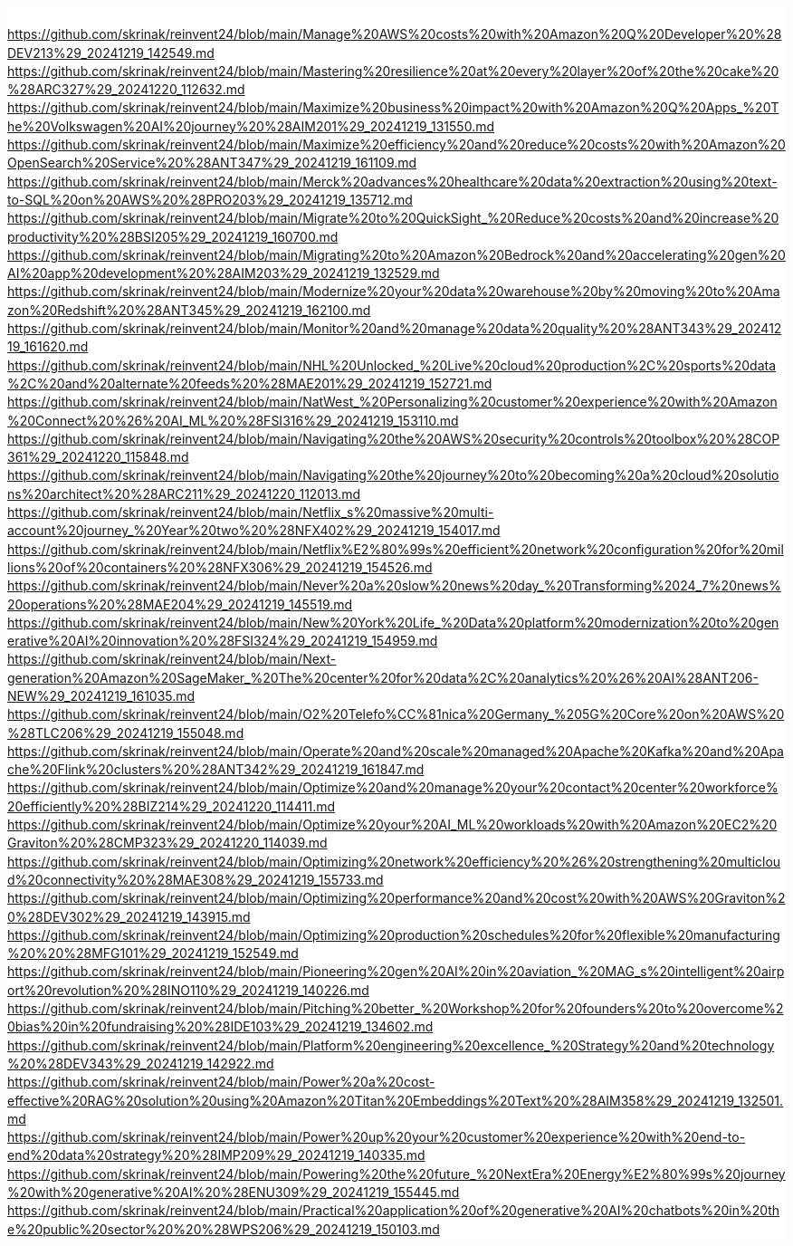 </br>https://github.com/skrinak/reinvent24/blob/main/Manage%20AWS%20costs%20with%20Amazon%20Q%20Developer%20%28DEV213%29_20241219_142549.md
</br>https://github.com/skrinak/reinvent24/blob/main/Mastering%20resilience%20at%20every%20layer%20of%20the%20cake%20%28ARC327%29_20241220_112632.md
</br>https://github.com/skrinak/reinvent24/blob/main/Maximize%20business%20impact%20with%20Amazon%20Q%20Apps_%20The%20Volkswagen%20AI%20journey%20%28AIM201%29_20241219_131550.md
</br>https://github.com/skrinak/reinvent24/blob/main/Maximize%20efficiency%20and%20reduce%20costs%20with%20Amazon%20OpenSearch%20Service%20%28ANT347%29_20241219_161109.md
</br>https://github.com/skrinak/reinvent24/blob/main/Merck%20advances%20healthcare%20data%20extraction%20using%20text-to-SQL%20on%20AWS%20%28PRO203%29_20241219_135712.md
</br>https://github.com/skrinak/reinvent24/blob/main/Migrate%20to%20QuickSight_%20Reduce%20costs%20and%20increase%20productivity%20%28BSI205%29_20241219_160700.md
</br>https://github.com/skrinak/reinvent24/blob/main/Migrating%20to%20Amazon%20Bedrock%20and%20accelerating%20gen%20AI%20app%20development%20%28AIM203%29_20241219_132529.md
</br>https://github.com/skrinak/reinvent24/blob/main/Modernize%20your%20data%20warehouse%20by%20moving%20to%20Amazon%20Redshift%20%28ANT345%29_20241219_162100.md
</br>https://github.com/skrinak/reinvent24/blob/main/Monitor%20and%20manage%20data%20quality%20%28ANT343%29_20241219_161620.md
</br>https://github.com/skrinak/reinvent24/blob/main/NHL%20Unlocked_%20Live%20cloud%20production%2C%20sports%20data%2C%20and%20alternate%20feeds%20%28MAE201%29_20241219_152721.md
</br>https://github.com/skrinak/reinvent24/blob/main/NatWest_%20Personalizing%20customer%20experience%20with%20Amazon%20Connect%20%26%20AI_ML%20%28FSI316%29_20241219_153110.md
</br>https://github.com/skrinak/reinvent24/blob/main/Navigating%20the%20AWS%20security%20controls%20toolbox%20%28COP361%29_20241220_115848.md
</br>https://github.com/skrinak/reinvent24/blob/main/Navigating%20the%20journey%20to%20becoming%20a%20cloud%20solutions%20architect%20%28ARC211%29_20241220_112013.md
</br>https://github.com/skrinak/reinvent24/blob/main/Netflix_s%20massive%20multi-account%20journey_%20Year%20two%20%28NFX402%29_20241219_154017.md
</br>https://github.com/skrinak/reinvent24/blob/main/Netflix%E2%80%99s%20efficient%20network%20configuration%20for%20millions%20of%20containers%20%28NFX306%29_20241219_154526.md
</br>https://github.com/skrinak/reinvent24/blob/main/Never%20a%20slow%20news%20day_%20Transforming%2024_7%20news%20operations%20%28MAE204%29_20241219_145519.md
</br>https://github.com/skrinak/reinvent24/blob/main/New%20York%20Life_%20Data%20platform%20modernization%20to%20generative%20AI%20innovation%20%28FSI324%29_20241219_154959.md
</br>https://github.com/skrinak/reinvent24/blob/main/Next-generation%20Amazon%20SageMaker_%20The%20center%20for%20data%2C%20analytics%20%26%20AI%28ANT206-NEW%29_20241219_161035.md
</br>https://github.com/skrinak/reinvent24/blob/main/O2%20Telefo%CC%81nica%20Germany_%205G%20Core%20on%20AWS%20%28TLC206%29_20241219_155048.md
</br>https://github.com/skrinak/reinvent24/blob/main/Operate%20and%20scale%20managed%20Apache%20Kafka%20and%20Apache%20Flink%20clusters%20%28ANT342%29_20241219_161847.md
</br>https://github.com/skrinak/reinvent24/blob/main/Optimize%20and%20manage%20your%20contact%20center%20workforce%20efficiently%20%28BIZ214%29_20241220_114411.md
</br>https://github.com/skrinak/reinvent24/blob/main/Optimize%20your%20AI_ML%20workloads%20with%20Amazon%20EC2%20Graviton%20%28CMP323%29_20241220_114039.md
</br>https://github.com/skrinak/reinvent24/blob/main/Optimizing%20network%20efficiency%20%26%20strengthening%20multicloud%20connectivity%20%28MAE308%29_20241219_155733.md
</br>https://github.com/skrinak/reinvent24/blob/main/Optimizing%20performance%20and%20cost%20with%20AWS%20Graviton%20%28DEV302%29_20241219_143915.md
</br>https://github.com/skrinak/reinvent24/blob/main/Optimizing%20production%20schedules%20for%20flexible%20manufacturing%20%20%28MFG101%29_20241219_152549.md
</br>https://github.com/skrinak/reinvent24/blob/main/Pioneering%20gen%20AI%20in%20aviation_%20MAG_s%20intelligent%20airport%20revolution%20%28INO110%29_20241219_140226.md
</br>https://github.com/skrinak/reinvent24/blob/main/Pitching%20better_%20Workshop%20for%20founders%20to%20overcome%20bias%20in%20fundraising%20%28IDE103%29_20241219_134602.md
</br>https://github.com/skrinak/reinvent24/blob/main/Platform%20engineering%20excellence_%20Strategy%20and%20technology%20%28DEV343%29_20241219_142922.md
</br>https://github.com/skrinak/reinvent24/blob/main/Power%20a%20cost-effective%20RAG%20solution%20using%20Amazon%20Titan%20Embeddings%20Text%20%28AIM358%29_20241219_132501.md
</br>https://github.com/skrinak/reinvent24/blob/main/Power%20up%20your%20customer%20experience%20with%20end-to-end%20data%20strategy%20%28IMP209%29_20241219_140335.md
</br>https://github.com/skrinak/reinvent24/blob/main/Powering%20the%20future_%20NextEra%20Energy%E2%80%99s%20journey%20with%20generative%20AI%20%28ENU309%29_20241219_155445.md
</br>https://github.com/skrinak/reinvent24/blob/main/Practical%20application%20of%20generative%20AI%20chatbots%20in%20the%20public%20sector%20%20%28WPS206%29_20241219_150103.md
